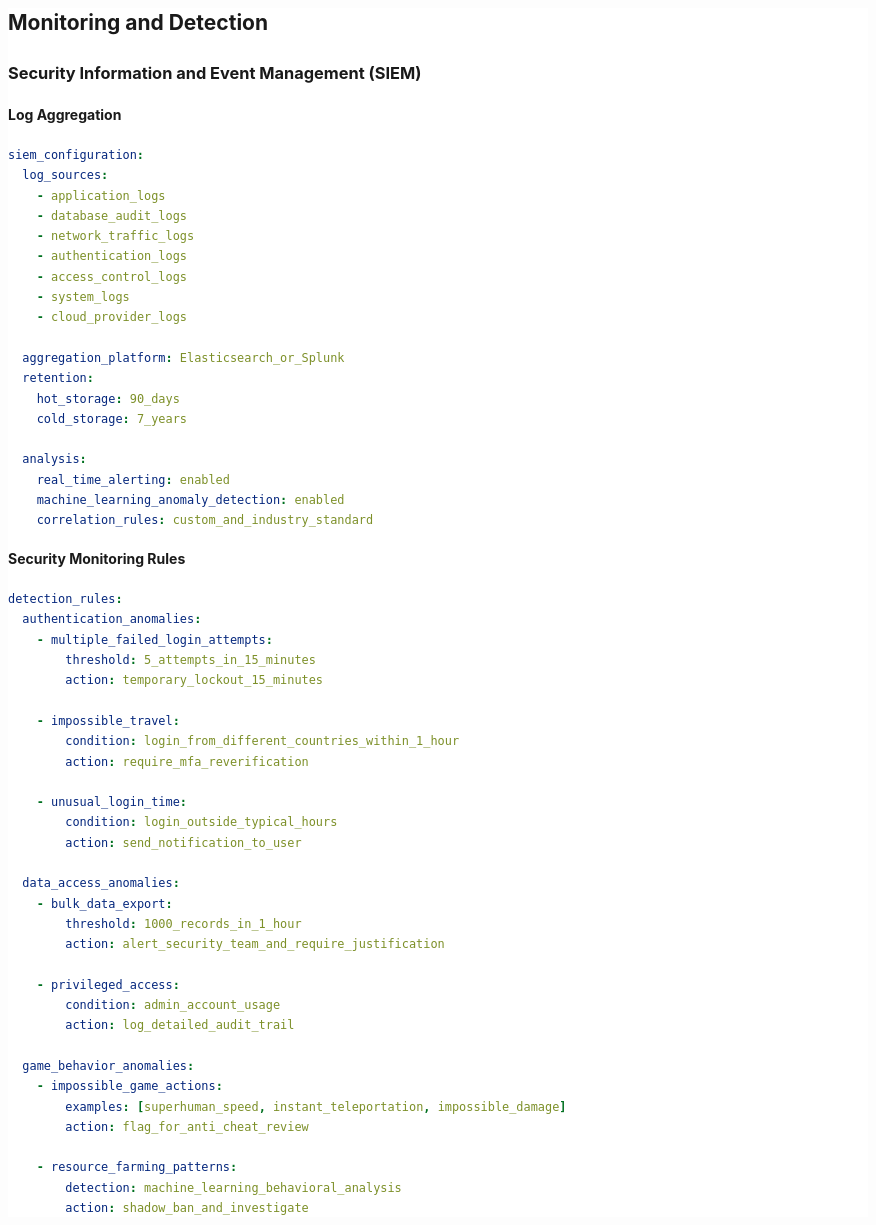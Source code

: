 ## Monitoring and Detection

### Security Information and Event Management (SIEM)

#### Log Aggregation

```yaml
siem_configuration:
  log_sources:
    - application_logs
    - database_audit_logs
    - network_traffic_logs
    - authentication_logs
    - access_control_logs
    - system_logs
    - cloud_provider_logs
    
  aggregation_platform: Elasticsearch_or_Splunk
  retention: 
    hot_storage: 90_days
    cold_storage: 7_years
    
  analysis:
    real_time_alerting: enabled
    machine_learning_anomaly_detection: enabled
    correlation_rules: custom_and_industry_standard
```

#### Security Monitoring Rules

```yaml
detection_rules:
  authentication_anomalies:
    - multiple_failed_login_attempts:
        threshold: 5_attempts_in_15_minutes
        action: temporary_lockout_15_minutes
        
    - impossible_travel:
        condition: login_from_different_countries_within_1_hour
        action: require_mfa_reverification
        
    - unusual_login_time:
        condition: login_outside_typical_hours
        action: send_notification_to_user
        
  data_access_anomalies:
    - bulk_data_export:
        threshold: 1000_records_in_1_hour
        action: alert_security_team_and_require_justification
        
    - privileged_access:
        condition: admin_account_usage
        action: log_detailed_audit_trail
        
  game_behavior_anomalies:
    - impossible_game_actions:
        examples: [superhuman_speed, instant_teleportation, impossible_damage]
        action: flag_for_anti_cheat_review
        
    - resource_farming_patterns:
        detection: machine_learning_behavioral_analysis
        action: shadow_ban_and_investigate
```
